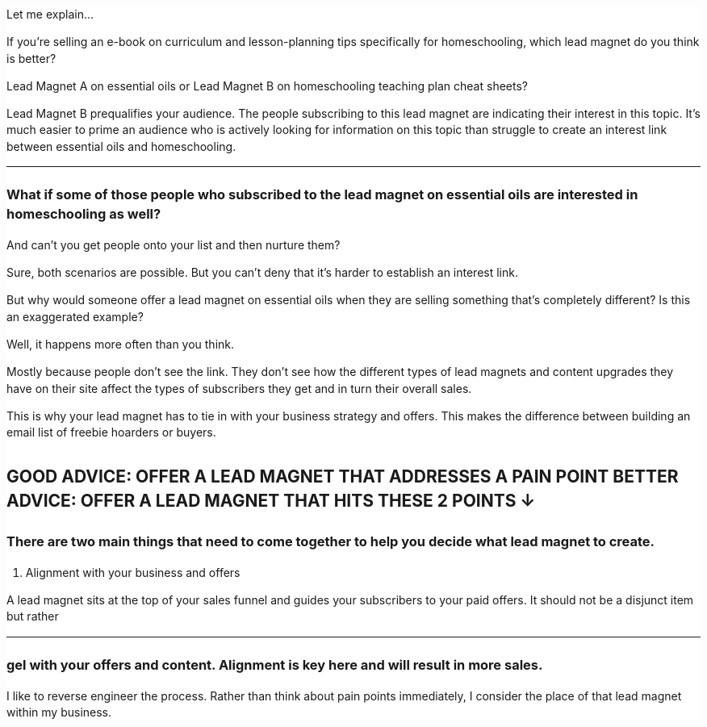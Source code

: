 Let me explain…

If you’re selling an e-book on curriculum and lesson-planning tips specifically for homeschooling, which lead magnet do you think is better?

Lead Magnet A on essential oils or Lead Magnet B on homeschooling teaching plan cheat sheets?

Lead Magnet B prequalifies your audience. The people subscribing to this lead magnet are indicating their interest in this topic. It’s much easier to prime an audience who is actively looking for information on this topic than struggle to create an interest link between essential oils and homeschooling.


-----

### What if some of those people who subscribed to the lead magnet on essential oils are interested in homeschooling as well?

And can’t you get people onto your list and then nurture them?

Sure, both scenarios are possible. But you can’t deny that it’s harder to establish an interest link.

But why would someone offer a lead magnet on essential oils when they are selling something that’s completely different? Is this an exaggerated example?

Well, it happens more often than you think.

Mostly because people don’t see the link. They don’t see how the different types of lead magnets and content upgrades they have on their site affect the types of subscribers they get and in turn their overall sales.

This is why your lead magnet has to tie in with your business strategy and offers. This makes the difference between building an email list of freebie hoarders or buyers.

## GOOD ADVICE: OFFER A LEAD MAGNET THAT ADDRESSES A PAIN POINT BETTER ADVICE: OFFER A LEAD MAGNET THAT HITS THESE 2 POINTS ↓

### There are two main things that need to come together to help you decide what lead magnet to create.

1. Alignment with your business and offers

A lead magnet sits at the top of your sales funnel and guides your subscribers to your paid offers. It should not be a disjunct item but rather


-----

### gel with your offers and content. Alignment is key here and will result in more sales.

I like to reverse engineer the process. Rather than think about pain points immediately, I consider the place of that lead magnet within my business.

